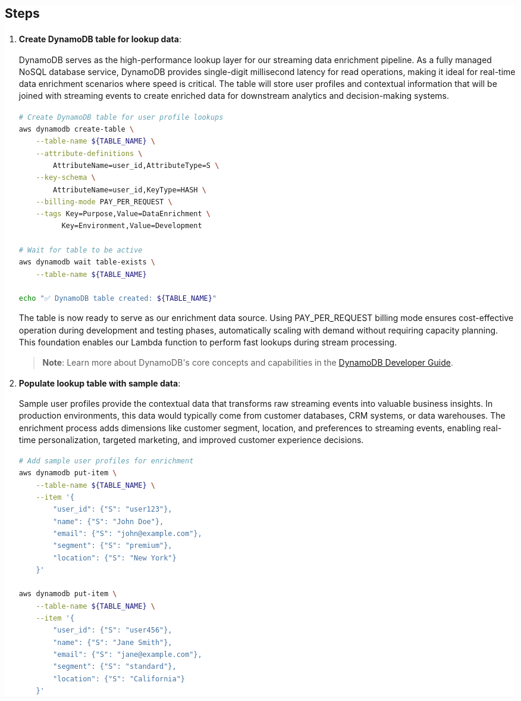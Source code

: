 ## Steps

1. **Create DynamoDB table for lookup data**:

   DynamoDB serves as the high-performance lookup layer for our streaming data enrichment pipeline. As a fully managed NoSQL database service, DynamoDB provides single-digit millisecond latency for read operations, making it ideal for real-time data enrichment scenarios where speed is critical. The table will store user profiles and contextual information that will be joined with streaming events to create enriched data for downstream analytics and decision-making systems.

   ```bash
   # Create DynamoDB table for user profile lookups
   aws dynamodb create-table \
       --table-name ${TABLE_NAME} \
       --attribute-definitions \
           AttributeName=user_id,AttributeType=S \
       --key-schema \
           AttributeName=user_id,KeyType=HASH \
       --billing-mode PAY_PER_REQUEST \
       --tags Key=Purpose,Value=DataEnrichment \
             Key=Environment,Value=Development
   
   # Wait for table to be active
   aws dynamodb wait table-exists \
       --table-name ${TABLE_NAME}
   
   echo "✅ DynamoDB table created: ${TABLE_NAME}"
   ```

   The table is now ready to serve as our enrichment data source. Using PAY_PER_REQUEST billing mode ensures cost-effective operation during development and testing phases, automatically scaling with demand without requiring capacity planning. This foundation enables our Lambda function to perform fast lookups during stream processing.

   > **Note**: Learn more about DynamoDB's core concepts and capabilities in the [DynamoDB Developer Guide](https://docs.aws.amazon.com/amazondynamodb/latest/developerguide/HowItWorks.CoreComponents.html).

2. **Populate lookup table with sample data**:

   Sample user profiles provide the contextual data that transforms raw streaming events into valuable business insights. In production environments, this data would typically come from customer databases, CRM systems, or data warehouses. The enrichment process adds dimensions like customer segment, location, and preferences to streaming events, enabling real-time personalization, targeted marketing, and improved customer experience decisions.

   ```bash
   # Add sample user profiles for enrichment
   aws dynamodb put-item \
       --table-name ${TABLE_NAME} \
       --item '{
           "user_id": {"S": "user123"},
           "name": {"S": "John Doe"},
           "email": {"S": "john@example.com"},
           "segment": {"S": "premium"},
           "location": {"S": "New York"}
       }'
   
   aws dynamodb put-item \
       --table-name ${TABLE_NAME} \
       --item '{
           "user_id": {"S": "user456"},
           "name": {"S": "Jane Smith"},
           "email": {"S": "jane@example.com"},
           "segment": {"S": "standard"},
           "location": {"S": "California"}
       }'
   ```